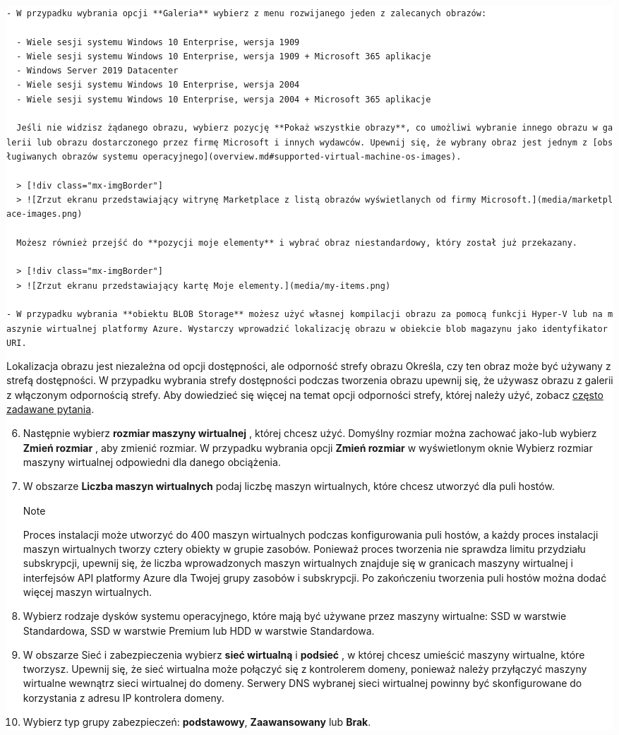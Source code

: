     - W przypadku wybrania opcji **Galeria** wybierz z menu rozwijanego jeden z zalecanych obrazów:

      - Wiele sesji systemu Windows 10 Enterprise, wersja 1909
      - Wiele sesji systemu Windows 10 Enterprise, wersja 1909 + Microsoft 365 aplikacje
      - Windows Server 2019 Datacenter
      - Wiele sesji systemu Windows 10 Enterprise, wersja 2004
      - Wiele sesji systemu Windows 10 Enterprise, wersja 2004 + Microsoft 365 aplikacje

      Jeśli nie widzisz żądanego obrazu, wybierz pozycję **Pokaż wszystkie obrazy**, co umożliwi wybranie innego obrazu w galerii lub obrazu dostarczonego przez firmę Microsoft i innych wydawców. Upewnij się, że wybrany obraz jest jednym z [obsługiwanych obrazów systemu operacyjnego](overview.md#supported-virtual-machine-os-images).

      > [!div class="mx-imgBorder"]
      > ![Zrzut ekranu przedstawiający witrynę Marketplace z listą obrazów wyświetlanych od firmy Microsoft.](media/marketplace-images.png)

      Możesz również przejść do **pozycji moje elementy** i wybrać obraz niestandardowy, który został już przekazany.

      > [!div class="mx-imgBorder"]
      > ![Zrzut ekranu przedstawiający kartę Moje elementy.](media/my-items.png)

    - W przypadku wybrania **obiektu BLOB Storage** możesz użyć własnej kompilacji obrazu za pomocą funkcji Hyper-V lub na maszynie wirtualnej platformy Azure. Wystarczy wprowadzić lokalizację obrazu w obiekcie blob magazynu jako identyfikator URI.
   
   Lokalizacja obrazu jest niezależna od opcji dostępności, ale odporność strefy obrazu Określa, czy ten obraz może być używany z strefą dostępności. W przypadku wybrania strefy dostępności podczas tworzenia obrazu upewnij się, że używasz obrazu z galerii z włączonym odpornością strefy. Aby dowiedzieć się więcej na temat opcji odporności strefy, której należy użyć, zobacz [często zadawane pytania](faq.md#which-availability-option-is-best-for-me).

6. Następnie wybierz **rozmiar maszyny wirtualnej** , której chcesz użyć. Domyślny rozmiar można zachować jako-lub wybierz **Zmień rozmiar** , aby zmienić rozmiar. W przypadku wybrania opcji **Zmień rozmiar** w wyświetlonym oknie Wybierz rozmiar maszyny wirtualnej odpowiedni dla danego obciążenia.

7. W obszarze **Liczba maszyn wirtualnych** podaj liczbę maszyn wirtualnych, które chcesz utworzyć dla puli hostów.

    >[!NOTE]
    >Proces instalacji może utworzyć do 400 maszyn wirtualnych podczas konfigurowania puli hostów, a każdy proces instalacji maszyn wirtualnych tworzy cztery obiekty w grupie zasobów. Ponieważ proces tworzenia nie sprawdza limitu przydziału subskrypcji, upewnij się, że liczba wprowadzonych maszyn wirtualnych znajduje się w granicach maszyny wirtualnej i interfejsów API platformy Azure dla Twojej grupy zasobów i subskrypcji. Po zakończeniu tworzenia puli hostów można dodać więcej maszyn wirtualnych.

8. Wybierz rodzaje dysków systemu operacyjnego, które mają być używane przez maszyny wirtualne: SSD w warstwie Standardowa, SSD w warstwie Premium lub HDD w warstwie Standardowa.

9. W obszarze Sieć i zabezpieczenia wybierz **sieć wirtualną** i **podsieć** , w której chcesz umieścić maszyny wirtualne, które tworzysz. Upewnij się, że sieć wirtualna może połączyć się z kontrolerem domeny, ponieważ należy przyłączyć maszyny wirtualne wewnątrz sieci wirtualnej do domeny. Serwery DNS wybranej sieci wirtualnej powinny być skonfigurowane do korzystania z adresu IP kontrolera domeny.

10. Wybierz typ grupy zabezpieczeń: **podstawowy**, **Zaawansowany** lub **Brak**.
